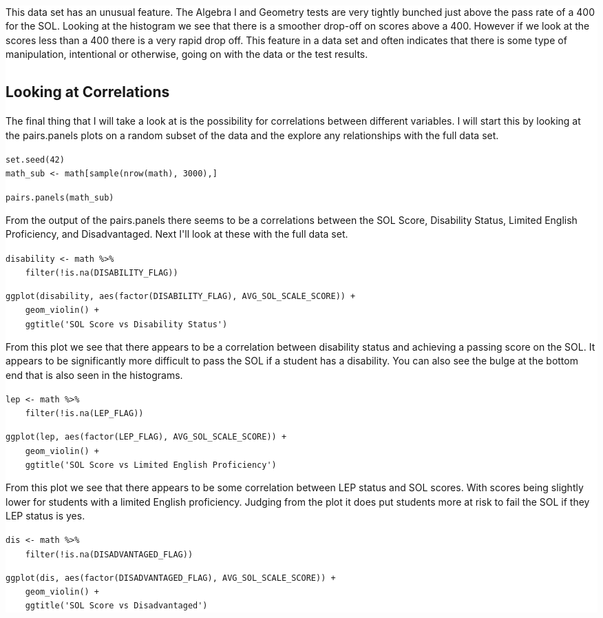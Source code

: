 This data set has an unusual feature. The Algebra I and Geometry tests are very tightly bunched just above the pass rate of a 400 for the SOL. Looking at the histogram we see that there is a smoother drop-off on scores above a 400. However if we look at the scores less than a 400 there is a very rapid drop off. This feature in a data set and often indicates that there is some type of manipulation, intentional or otherwise, going on with the data or the test results.

Looking at Correlations
---------------------------------------

The final thing that I will take a look at is the possibility for correlations between different variables. I will start this by looking at the pairs.panels plots on a random subset of the data and the explore any relationships with the full data set.
```{r Checking for Correlations}
set.seed(42)
math_sub <- math[sample(nrow(math), 3000),]
```
```{r}
pairs.panels(math_sub)
```

From the output of the pairs.panels there seems to be a correlations between the SOL Score, Disability Status, Limited English Proficiency, and Disadvantaged. Next I'll look at these with the full data set.

```{r Exploring SOL vs Disability}
disability <- math %>%
    filter(!is.na(DISABILITY_FLAG))
```
```{r}
ggplot(disability, aes(factor(DISABILITY_FLAG), AVG_SOL_SCALE_SCORE)) +
    geom_violin() +
    ggtitle('SOL Score vs Disability Status')
```

From this plot we see that there appears to be a correlation between disability status and achieving a passing score on the SOL. It appears to be significantly more difficult to pass the SOL if a student has a disability. You can also see the bulge at the bottom end that is also seen in the histograms. 

```{r Exploring SOL vs English Profficiency}
lep <- math %>%
    filter(!is.na(LEP_FLAG))
```
```{r}
ggplot(lep, aes(factor(LEP_FLAG), AVG_SOL_SCALE_SCORE)) +
    geom_violin() +
    ggtitle('SOL Score vs Limited English Proficiency')
```

From this plot we see that there appears to be some correlation between LEP status and SOL scores. With scores being slightly lower for students with a limited English proficiency. Judging from the plot it does put students more at risk to fail the SOL if they LEP status is yes.

```{r Exploring SOL vs Disadvantaged}
dis <- math %>%
    filter(!is.na(DISADVANTAGED_FLAG))
```
```{r}
ggplot(dis, aes(factor(DISADVANTAGED_FLAG), AVG_SOL_SCALE_SCORE)) +
    geom_violin() +
    ggtitle('SOL Score vs Disadvantaged')
```
